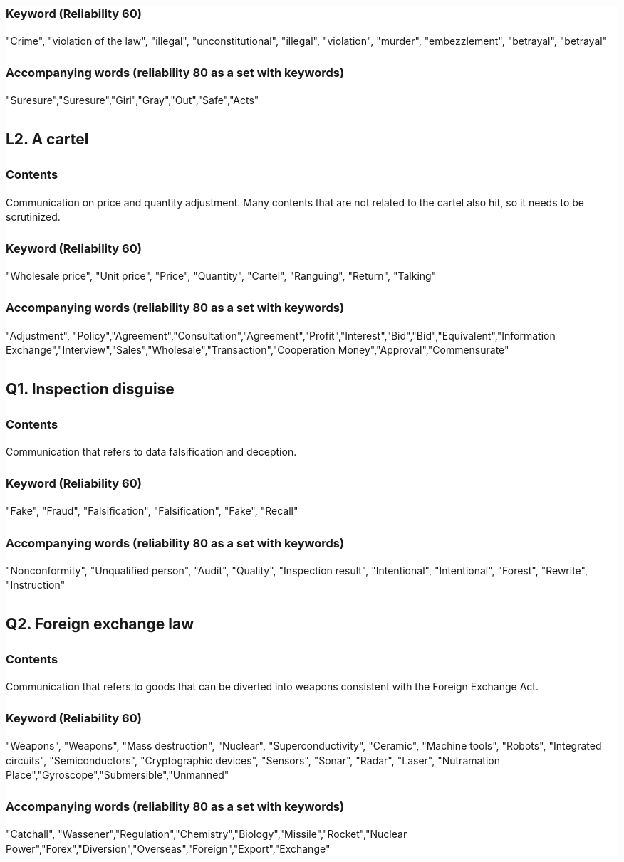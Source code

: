### Keyword (Reliability 60)
"Crime", "violation of the law", "illegal", "unconstitutional", "illegal", "violation", "murder", "embezzlement", "betrayal", "betrayal"

### Accompanying words (reliability 80 as a set with keywords)
"Suresure","Suresure","Giri","Gray","Out","Safe","Acts"

## L2. A cartel
### Contents
Communication on price and quantity adjustment. Many contents that are not related to the cartel also hit, so it needs to be scrutinized.

### Keyword (Reliability 60)
"Wholesale price", "Unit price", "Price", "Quantity", "Cartel", "Ranguing", "Return", "Talking"

### Accompanying words (reliability 80 as a set with keywords)
"Adjustment", "Policy","Agreement","Consultation","Agreement","Profit","Interest","Bid","Bid","Equivalent","Information Exchange","Interview","Sales","Wholesale","Transaction","Cooperation Money","Approval","Commensurate"

## Q1. Inspection disguise
### Contents
Communication that refers to data falsification and deception.

### Keyword (Reliability 60)
"Fake", "Fraud", "Falsification", "Falsification", "Fake", "Recall"

### Accompanying words (reliability 80 as a set with keywords)
"Nonconformity", "Unqualified person", "Audit", "Quality", "Inspection result", "Intentional", "Intentional", "Forest", "Rewrite", "Instruction"

## Q2. Foreign exchange law
### Contents
Communication that refers to goods that can be diverted into weapons consistent with the Foreign Exchange Act.

### Keyword (Reliability 60)
"Weapons", "Weapons", "Mass destruction", "Nuclear", "Superconductivity", "Ceramic", "Machine tools", "Robots", "Integrated circuits", "Semiconductors", "Cryptographic devices", "Sensors", "Sonar", "Radar", "Laser", "Nutramation Place","Gyroscope","Submersible","Unmanned"

### Accompanying words (reliability 80 as a set with keywords)
"Catchall", "Wassener","Regulation","Chemistry","Biology","Missile","Rocket","Nuclear Power","Forex","Diversion","Overseas","Foreign","Export","Exchange"
